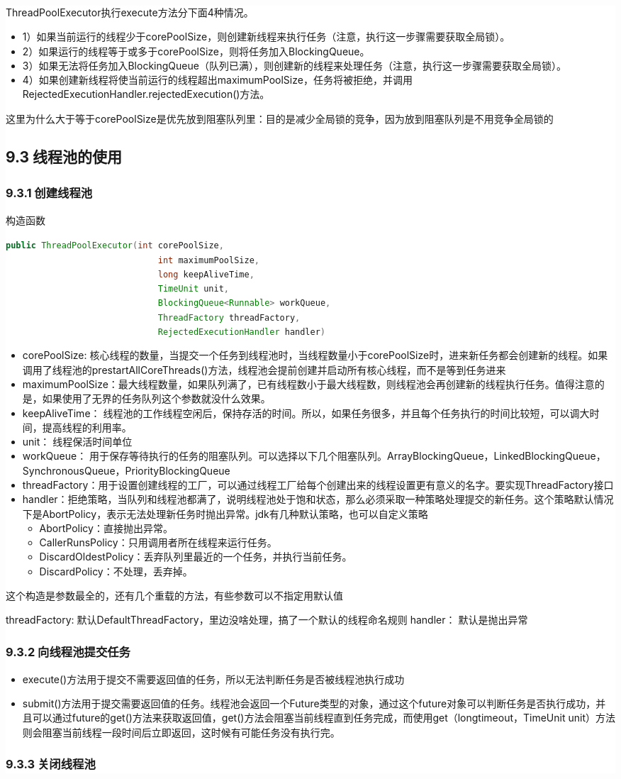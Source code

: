 

ThreadPoolExecutor执行execute方法分下面4种情况。

- 1）如果当前运行的线程少于corePoolSize，则创建新线程来执行任务（注意，执行这一步骤需要获取全局锁）。
- 2）如果运行的线程等于或多于corePoolSize，则将任务加入BlockingQueue。
- 3）如果无法将任务加入BlockingQueue（队列已满），则创建新的线程来处理任务（注意，执行这一步骤需要获取全局锁）。
- 4）如果创建新线程将使当前运行的线程超出maximumPoolSize，任务将被拒绝，并调用RejectedExecutionHandler.rejectedExecution()方法。

这里为什么大于等于corePoolSize是优先放到阻塞队列里：目的是减少全局锁的竞争，因为放到阻塞队列是不用竞争全局锁的


## 9.3 线程池的使用

### 9.3.1 创建线程池

构造函数 
```java
public ThreadPoolExecutor(int corePoolSize,
                              int maximumPoolSize,
                              long keepAliveTime,
                              TimeUnit unit,
                              BlockingQueue<Runnable> workQueue,
                              ThreadFactory threadFactory,
                              RejectedExecutionHandler handler)
```
- corePoolSize: 核心线程的数量，当提交一个任务到线程池时，当线程数量小于corePoolSize时，进来新任务都会创建新的线程。如果调用了线程池的prestartAllCoreThreads()方法，线程池会提前创建并启动所有核心线程，而不是等到任务进来
- maximumPoolSize：最大线程数量，如果队列满了，已有线程数小于最大线程数，则线程池会再创建新的线程执行任务。值得注意的是，如果使用了无界的任务队列这个参数就没什么效果。
- keepAliveTime： 线程池的工作线程空闲后，保持存活的时间。所以，如果任务很多，并且每个任务执行的时间比较短，可以调大时间，提高线程的利用率。
- unit： 线程保活时间单位
- workQueue： 用于保存等待执行的任务的阻塞队列。可以选择以下几个阻塞队列。ArrayBlockingQueue，LinkedBlockingQueue，SynchronousQueue，PriorityBlockingQueue
- threadFactory：用于设置创建线程的工厂，可以通过线程工厂给每个创建出来的线程设置更有意义的名字。要实现ThreadFactory接口
- handler：拒绝策略，当队列和线程池都满了，说明线程池处于饱和状态，那么必须采取一种策略处理提交的新任务。这个策略默认情况下是AbortPolicy，表示无法处理新任务时抛出异常。jdk有几种默认策略，也可以自定义策略
    - AbortPolicy：直接抛出异常。
    - CallerRunsPolicy：只用调用者所在线程来运行任务。
    - DiscardOldestPolicy：丢弃队列里最近的一个任务，并执行当前任务。
    - DiscardPolicy：不处理，丢弃掉。

这个构造是参数最全的，还有几个重载的方法，有些参数可以不指定用默认值

threadFactory: 默认DefaultThreadFactory，里边没啥处理，搞了一个默认的线程命名规则
handler： 默认是抛出异常


### 9.3.2 向线程池提交任务

 - execute()方法用于提交不需要返回值的任务，所以无法判断任务是否被线程池执行成功

 - submit()方法用于提交需要返回值的任务。线程池会返回一个Future类型的对象，通过这个future对象可以判断任务是否执行成功，并且可以通过future的get()方法来获取返回值，get()方法会阻塞当前线程直到任务完成，而使用get（longtimeout，TimeUnit unit）方法则会阻塞当前线程一段时间后立即返回，这时候有可能任务没有执行完。

### 9.3.3 关闭线程池
